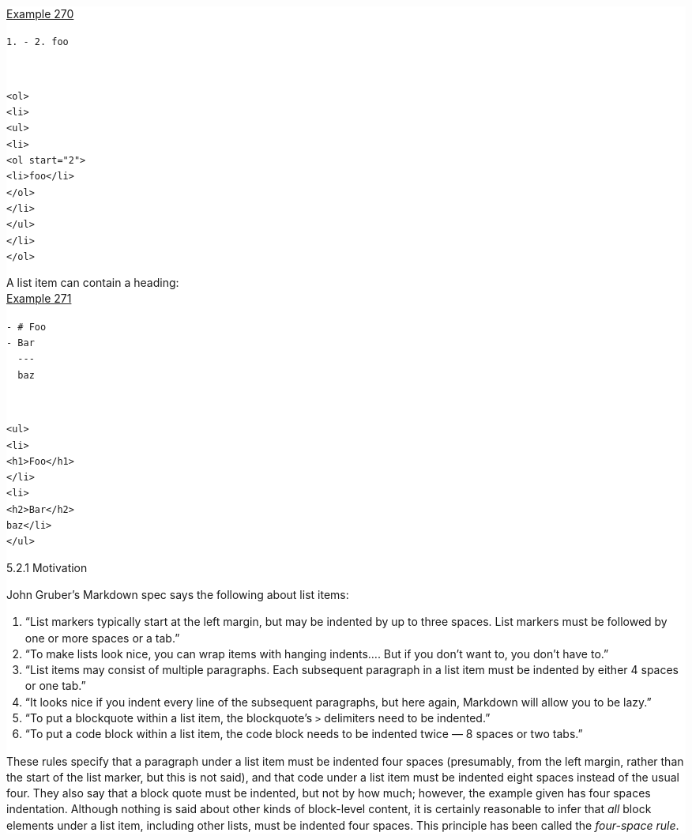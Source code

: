 [Example 270](https://github.github.com/gfm/#example-270)  

    1. - 2. foo

   

    <ol>
    <li>
    <ul>
    <li>
    <ol start="2">
    <li>foo</li>
    </ol>
    </li>
    </ul>
    </li>
    </ol>

A list item can contain a heading:  
[Example 271](https://github.github.com/gfm/#example-271)  

    - # Foo
    - Bar
      ---
      baz

   

    <ul>
    <li>
    <h1>Foo</h1>
    </li>
    <li>
    <h2>Bar</h2>
    baz</li>
    </ul>

5.2.1 Motivation

John Gruber’s Markdown spec says the following about list items:  

1.  “List markers typically start at the left margin, but may be indented by up to three spaces. List markers must be followed by one or more spaces or a tab.”
2.  “To make lists look nice, you can wrap items with hanging indents…. But if you don’t want to, you don’t have to.”
3.  “List items may consist of multiple paragraphs. Each subsequent paragraph in a list item must be indented by either 4 spaces or one tab.”
4.  “It looks nice if you indent every line of the subsequent paragraphs, but here again, Markdown will allow you to be lazy.”
5.  “To put a blockquote within a list item, the blockquote’s `>` delimiters need to be indented.”
6.  “To put a code block within a list item, the code block needs to be indented twice — 8 spaces or two tabs.”

These rules specify that a paragraph under a list item must be indented four spaces (presumably, from the left margin, rather than the start of the list marker, but this is not said), and that code under a list item must be indented eight spaces instead of the usual four. They also say that a block quote must be indented, but not by how much; however, the example given has four spaces indentation. Although nothing is said about other kinds of block-level content, it is certainly reasonable to infer that _all_ block elements under a list item, including other lists, must be indented four spaces. This principle has been called the _four-space rule_.
  